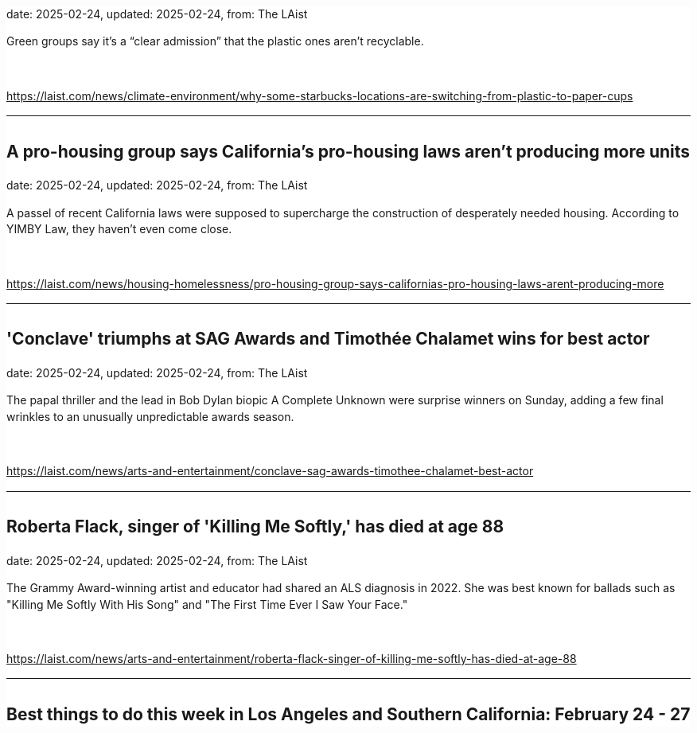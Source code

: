 date: 2025-02-24, updated: 2025-02-24, from: The LAist

Green groups say it’s a “clear admission” that the plastic ones aren’t recyclable. 

<br> 

<https://laist.com/news/climate-environment/why-some-starbucks-locations-are-switching-from-plastic-to-paper-cups>

---

## A pro-housing group says California’s pro-housing laws aren’t producing more units

date: 2025-02-24, updated: 2025-02-24, from: The LAist

A passel of recent California laws were supposed to supercharge the construction of desperately needed housing. According to YIMBY Law, they haven’t even come close. 

<br> 

<https://laist.com/news/housing-homelessness/pro-housing-group-says-californias-pro-housing-laws-arent-producing-more>

---

## 'Conclave' triumphs at SAG Awards and Timothée Chalamet wins for best actor

date: 2025-02-24, updated: 2025-02-24, from: The LAist

The papal thriller and the lead in Bob Dylan biopic A Complete Unknown were surprise winners on Sunday, adding a few final wrinkles to an unusually unpredictable awards season. 

<br> 

<https://laist.com/news/arts-and-entertainment/conclave-sag-awards-timothee-chalamet-best-actor>

---

## Roberta Flack, singer of 'Killing Me Softly,' has died at age 88

date: 2025-02-24, updated: 2025-02-24, from: The LAist

The Grammy Award-winning artist and educator had shared an ALS diagnosis in 2022. She was best known for ballads such as "Killing Me Softly With His Song" and "The First Time Ever I Saw Your Face." 

<br> 

<https://laist.com/news/arts-and-entertainment/roberta-flack-singer-of-killing-me-softly-has-died-at-age-88>

---

## Best things to do this week in Los Angeles and Southern California: February 24 - 27

